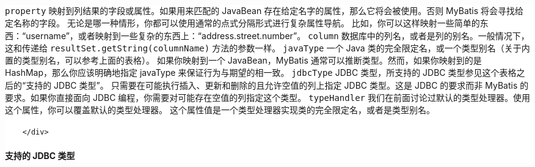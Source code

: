 <tr class="b">
              
<td><tt>property</tt></td>
              
<td>
                映射到列结果的字段或属性。如果用来匹配的 JavaBean
                存在给定名字的属性，那么它将会被使用。否则 MyBatis 将会寻找给定名称的字段。
                无论是哪一种情形，你都可以使用通常的点式分隔形式进行复杂属性导航。
                比如，你可以这样映射一些简单的东西：“username”，或者映射到一些复杂的东西上：“address.street.number”。
              </td>
            </tr>
            
<tr class="a">
              
<td><tt>column</tt></td>
              
<td>
                数据库中的列名，或者是列的别名。一般情况下，这和传递给
                <tt>resultSet.getString(columnName)</tt> 方法的参数一样。
              </td>
            </tr>
            
<tr class="b">
              
<td><tt>javaType</tt></td>
              
<td>
                一个 Java 类的完全限定名，或一个类型别名（关于内置的类型别名，可以参考上面的表格）。
                如果你映射到一个 JavaBean，MyBatis 通常可以推断类型。然而，如果你映射到的是
                HashMap，那么你应该明确地指定 javaType 来保证行为与期望的相一致。
              </td>
            </tr>
            
<tr class="a">
              
<td><tt>jdbcType</tt></td>
              
<td>
                JDBC 类型，所支持的 JDBC 类型参见这个表格之后的“支持的 JDBC 类型”。
                只需要在可能执行插入、更新和删除的且允许空值的列上指定 JDBC 类型。这是
                JDBC 的要求而非 MyBatis 的要求。如果你直接面向 JDBC
                编程，你需要对可能存在空值的列指定这个类型。
              </td>
            </tr>
            
<tr class="b">
              
<td><tt>typeHandler</tt></td>
              
<td>
                我们在前面讨论过默认的类型处理器。使用这个属性，你可以覆盖默认的类型处理器。
                这个属性值是一个类型处理器实现类的完全限定名，或者是类型别名。
              </td>
            </tr>
          </tbody>
        </table>

        </div>
<div class="section">
<h4><a name="a.E6.94.AF.E6.8C.81.E7.9A.84_JDBC_.E7.B1.BB.E5.9E.8B"></a>支持的 JDBC 类型</h4>
